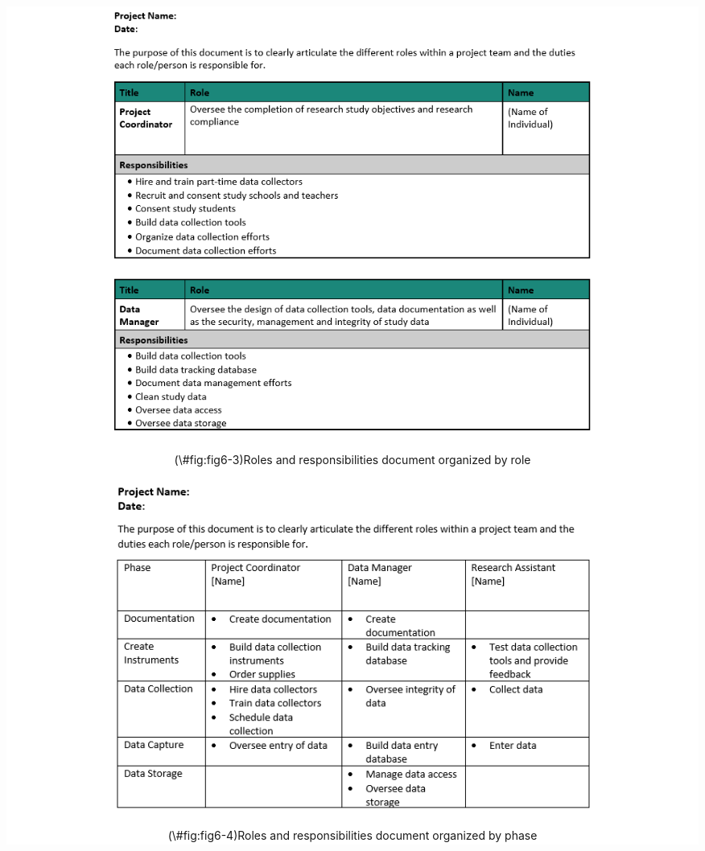 <div class="figure" style="text-align: center">
<img src="img/roles_responsibility1.PNG" alt="Roles and responsibilities document organized by role" width="70%" />
<p class="caption">(\#fig:fig6-3)Roles and responsibilities document organized by role</p>
</div>

<div class="figure" style="text-align: center">
<img src="img/roles_responsibility2.PNG" alt="Roles and responsibilities document organized by phase" width="70%" />
<p class="caption">(\#fig:fig6-4)Roles and responsibilities document organized by phase</p>